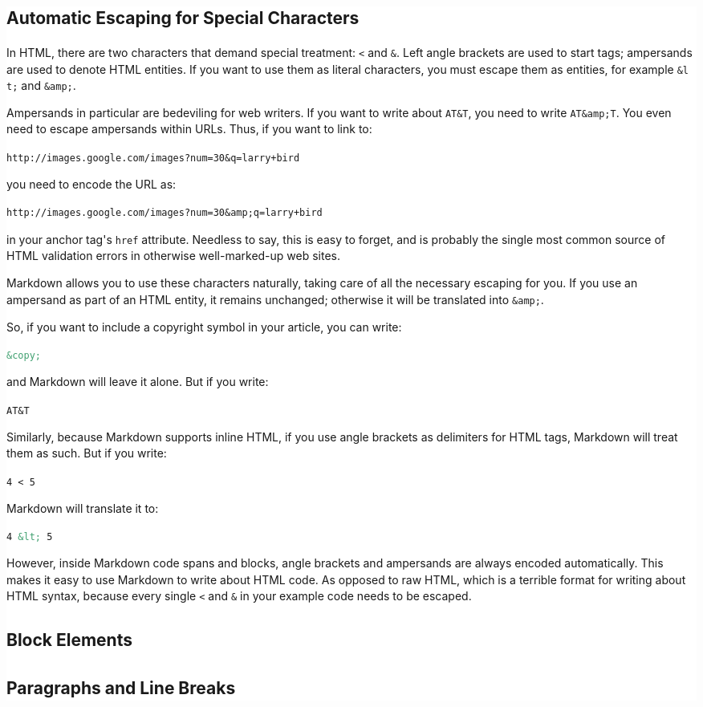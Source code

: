 ## Automatic Escaping for Special Characters

In HTML, there are two characters that demand special treatment: `<` and `&`. Left angle brackets are used to start tags; ampersands are used to denote HTML entities. If you want to use them as literal characters, you must escape them as entities, for example `&lt;` and `&amp;`.

Ampersands in particular are bedeviling for web writers. If you want to write about `AT&T`, you need to write `AT&amp;T`. You even need to escape ampersands within URLs. Thus, if you want to link to:

```md
http://images.google.com/images?num=30&q=larry+bird
```

you need to encode the URL as:

```md
http://images.google.com/images?num=30&amp;q=larry+bird
```

in your anchor tag's `href` attribute. Needless to say, this is easy to forget, and is probably the single most common source of HTML validation errors in otherwise well-marked-up web sites.

Markdown allows you to use these characters naturally, taking care of all the necessary escaping for you. If you use an ampersand as part of an HTML entity, it remains unchanged; otherwise it will be translated into `&amp;`.

So, if you want to include a copyright symbol in your article, you can write:

```md
&copy;
```

and Markdown will leave it alone. But if you write:

```md
AT&T
```

Similarly, because Markdown supports inline HTML, if you use angle brackets as delimiters for HTML tags, Markdown will treat them as such. But if you write:

```md
4 < 5
```

Markdown will translate it to:

```md
4 &lt; 5
```

However, inside Markdown code spans and blocks, angle brackets and ampersands are always encoded automatically. This makes it easy to use Markdown to write about HTML code. As opposed to raw HTML, which is a terrible format for writing about HTML syntax, because every single `<` and `&` in your example code needs to be escaped.

[Markdown]: https://daringfireball.net/projects/markdown

## Block Elements

## Paragraphs and Line Breaks


[id]: http://example.com/  "Optional Title Here"
[foo]: http://example.com/  "Optional Title Here"
[foo]: http://example.com/  'Optional Title Here'
[foo]: http://example.com/  (Optional Title Here)
[id]: <http://example.com/>  "Optional Title Here"
[id]: http://example.com/longish/path/to/resource/here
[Google]: http://google.com/
[Daring Fireball]: http://daringfireball.net/
  [1]: http://google.com/        "Google"
  [2]: http://search.yahoo.com/  "Yahoo Search"
  [3]: http://search.msn.com/    "MSN Search"
  [google]: http://google.com/        "Google"
  [yahoo]:  http://search.yahoo.com/  "Yahoo Search"
  [msn]:    http://search.msn.com/    "MSN Search"
[id]: url/to/image  "Optional title attribute"